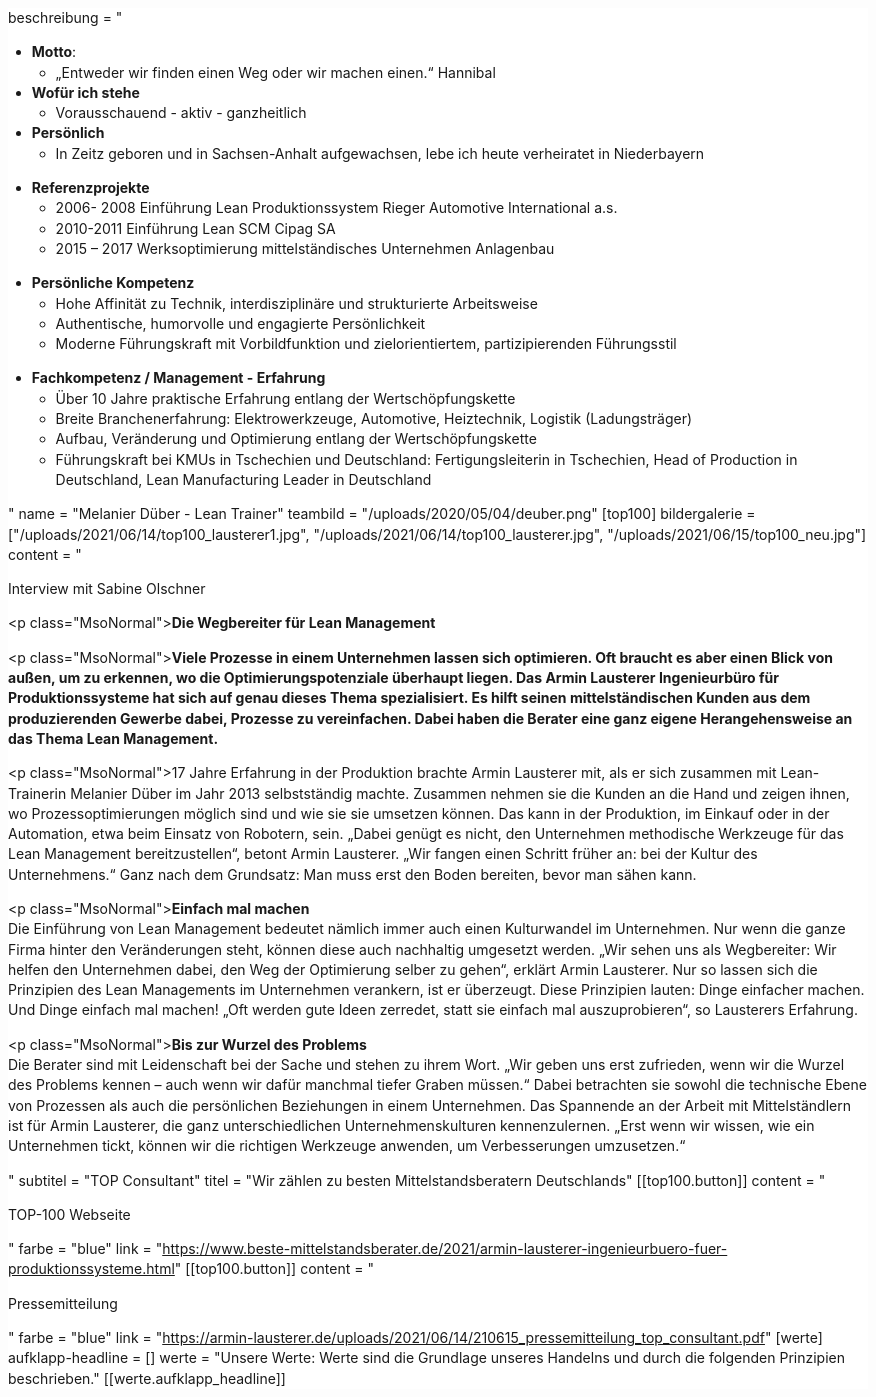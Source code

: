 beschreibung = "<ul><li><strong>Motto</strong>:<ul><li>„Entweder wir finden einen Weg oder wir machen einen.“ Hannibal</li></ul></li><li><strong>Wofür ich stehe</strong><ul><li>Vorausschauend - aktiv - ganzheitlich</li></ul></li><li><strong>Persönlich</strong><ul><li>In Zeitz geboren und in Sachsen-Anhalt aufgewachsen, lebe ich heute verheiratet in Niederbayern<br/></li></ul></li></ul><ul><li><strong>Referenzprojekte</strong><ul><li>2006- 2008 Einführung Lean Produktionssystem Rieger Automotive International a.s.<br/></li><li>2010-2011 Einführung Lean SCM Cipag SA<br/></li><li>2015 – 2017 Werksoptimierung mittelständisches Unternehmen Anlagenbau<br/></li></ul></li></ul><ul><li><strong>Persönliche Kompetenz</strong><ul><li>Hohe Affinität zu Technik, interdisziplinäre und strukturierte Arbeitsweise<br/></li><li>Authentische, humorvolle und engagierte Persönlichkeit<br/></li><li>Moderne Führungskraft mit Vorbildfunktion und zielorientiertem, partizipierenden Führungsstil<br/></li></ul></li></ul><ul><li><strong>Fachkompetenz / Management - Erfahrung</strong><ul><li>Über 10 Jahre praktische Erfahrung entlang der Wertschöpfungskette<br/></li><li>Breite Branchenerfahrung: Elektrowerkzeuge, Automotive, Heiztechnik, Logistik (Ladungsträger)<br/></li><li>Aufbau, Veränderung und Optimierung entlang der Wertschöpfungskette<br/></li><li>Führungskraft bei KMUs in Tschechien und Deutschland: Fertigungsleiterin in Tschechien, Head of Production in Deutschland, Lean Manufacturing Leader in Deutschland<br/></li></ul></li></ul>"
name = "Melanier Düber - Lean Trainer"
teambild = "/uploads/2020/05/04/deuber.png"
[top100]
bildergalerie = ["/uploads/2021/06/14/top100_lausterer1.jpg", "/uploads/2021/06/14/top100_lausterer.jpg", "/uploads/2021/06/15/top100_neu.jpg"]
content = "<p>Interview mit Sabine Olschner</p><p class=\"MsoNormal\"><strong>Die Wegbereiter für Lean Management</strong></p><p class=\"MsoNormal\"><strong>Viele Prozesse in einem Unternehmen lassen sich optimieren. Oft braucht es aber einen Blick von außen, um zu erkennen, wo die Optimierungspotenziale überhaupt liegen. Das Armin Lausterer Ingenieurbüro für Produktionssysteme hat sich auf genau dieses Thema spezialisiert. Es hilft seinen mittelständischen Kunden aus dem produzierenden Gewerbe dabei, Prozesse zu vereinfachen. Dabei haben die Berater eine ganz eigene Herangehensweise an das Thema Lean Management.</strong></p><p class=\"MsoNormal\">17 Jahre Erfahrung in der Produktion brachte Armin Lausterer mit, als er sich zusammen mit Lean-Trainerin Melanier Düber im Jahr 2013 selbstständig machte. Zusammen nehmen sie die Kunden an die Hand und zeigen ihnen, wo Prozessoptimierungen möglich sind und wie sie sie umsetzen können. Das kann in der Produktion, im Einkauf oder in der Automation, etwa beim Einsatz von Robotern, sein. „Dabei genügt es nicht, den Unternehmen methodische Werkzeuge für das Lean Management bereitzustellen“, betont Armin Lausterer. „Wir fangen einen Schritt früher an: bei der Kultur des Unternehmens.“ Ganz nach dem Grundsatz: Man muss erst den Boden bereiten, bevor man sähen kann.</p><p class=\"MsoNormal\"><strong>Einfach mal machen<br></strong>Die Einführung von Lean Management bedeutet nämlich immer auch einen Kulturwandel im Unternehmen. Nur wenn die ganze Firma hinter den Veränderungen steht, können diese auch nachhaltig umgesetzt werden. „Wir sehen uns als Wegbereiter: Wir helfen den Unternehmen dabei, den Weg der Optimierung selber zu gehen“, erklärt Armin Lausterer. Nur so lassen sich die Prinzipien des Lean Managements im Unternehmen verankern, ist er überzeugt. Diese Prinzipien lauten: Dinge einfacher machen. Und Dinge einfach mal machen! „Oft werden gute Ideen zerredet, statt sie einfach mal auszuprobieren“, so Lausterers Erfahrung.</p><p class=\"MsoNormal\"><strong>Bis zur Wurzel des Problems<br></strong>Die Berater sind mit Leidenschaft bei der Sache und stehen zu ihrem Wort. „Wir geben uns erst zufrieden, wenn wir die Wurzel des Problems kennen – auch wenn wir dafür manchmal tiefer Graben müssen.“ Dabei betrachten sie sowohl die technische Ebene von Prozessen als auch die persönlichen Beziehungen in einem Unternehmen. Das Spannende an der Arbeit mit Mittelständlern ist für Armin Lausterer, die ganz unterschiedlichen Unternehmenskulturen kennenzulernen. „Erst wenn wir wissen, wie ein Unternehmen tickt, können wir die richtigen Werkzeuge anwenden, um Verbesserungen umzusetzen.“</p>"
subtitel = "TOP Consultant"
titel = "Wir zählen zu besten Mittelstandsberatern Deutschlands"
[[top100.button]]
content = "<p>TOP-100 Webseite</p>"
farbe = "blue"
link = "https://www.beste-mittelstandsberater.de/2021/armin-lausterer-ingenieurbuero-fuer-produktionssysteme.html"
[[top100.button]]
content = "<p>Pressemitteilung</p>"
farbe = "blue"
link = "https://armin-lausterer.de/uploads/2021/06/14/210615_pressemitteilung_top_consultant.pdf"
[werte]
aufklapp-headline = []
werte = "Unsere Werte: Werte sind die Grundlage unseres Handelns und durch die folgenden Prinzipien beschrieben."
[[werte.aufklapp_headline]]